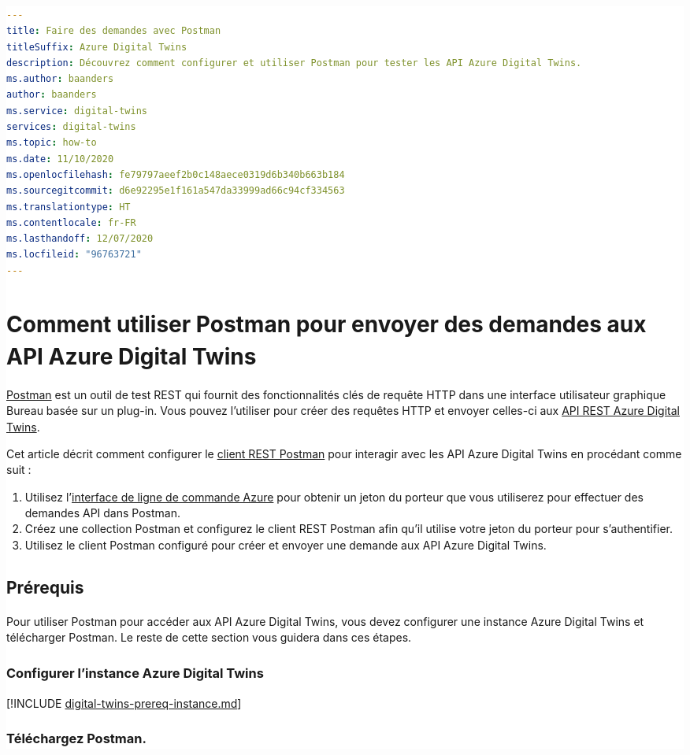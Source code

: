 ```yaml
---
title: Faire des demandes avec Postman
titleSuffix: Azure Digital Twins
description: Découvrez comment configurer et utiliser Postman pour tester les API Azure Digital Twins.
ms.author: baanders
author: baanders
ms.service: digital-twins
services: digital-twins
ms.topic: how-to
ms.date: 11/10/2020
ms.openlocfilehash: fe79797aeef2b0c148aece0319d6b340b663b184
ms.sourcegitcommit: d6e92295e1f161a547da33999ad66c94cf334563
ms.translationtype: HT
ms.contentlocale: fr-FR
ms.lasthandoff: 12/07/2020
ms.locfileid: "96763721"
---
```

# <a name="how-to-use-postman-to-send-requests-to-the-azure-digital-twins-apis"></a>Comment utiliser Postman pour envoyer des demandes aux API Azure Digital Twins

[Postman](https://www.getpostman.com/) est un outil de test REST qui fournit des fonctionnalités clés de requête HTTP dans une interface utilisateur graphique Bureau basée sur un plug-in. Vous pouvez l’utiliser pour créer des requêtes HTTP et envoyer celles-ci aux [API REST Azure Digital Twins](how-to-use-apis-sdks.md).

Cet article décrit comment configurer le [client REST Postman](https://www.getpostman.com/) pour interagir avec les API Azure Digital Twins en procédant comme suit :

1. Utilisez l’[interface de ligne de commande Azure](/cli/azure/install-azure-cli?view=azure-cli-latest&preserve-view=true) pour obtenir un jeton du porteur que vous utiliserez pour effectuer des demandes API dans Postman.
1. Créez une collection Postman et configurez le client REST Postman afin qu’il utilise votre jeton du porteur pour s’authentifier.
1. Utilisez le client Postman configuré pour créer et envoyer une demande aux API Azure Digital Twins.

## <a name="prerequisites"></a>Prérequis

Pour utiliser Postman pour accéder aux API Azure Digital Twins, vous devez configurer une instance Azure Digital Twins et télécharger Postman. Le reste de cette section vous guidera dans ces étapes.

### <a name="set-up-azure-digital-twins-instance"></a>Configurer l’instance Azure Digital Twins

[!INCLUDE [digital-twins-prereq-instance.md](../../includes/digital-twins-prereq-instance.md)]

### <a name="download-postman"></a>Téléchargez Postman.
